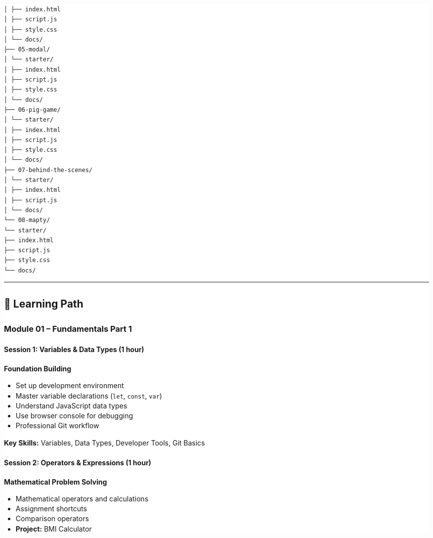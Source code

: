 ```
│ ├── index.html
│ ├── script.js
│ ├── style.css
│ └── docs/
├── 05-modal/
│ └── starter/
│ ├── index.html
│ ├── script.js
│ ├── style.css
│ └── docs/
├── 06-pig-game/
│ └── starter/
│ ├── index.html
│ ├── script.js
│ ├── style.css
│ └── docs/
├── 07-behind-the-scenes/
│ └── starter/
│ ├── index.html
│ ├── script.js
│ └── docs/
└── 08-mapty/
└── starter/
├── index.html
├── script.js
├── style.css
└── docs/
```


---

## 🎯 Learning Path

### Module 01 – Fundamentals Part 1

#### Session 1: Variables & Data Types (1 hour)
**Foundation Building**
- Set up development environment
- Master variable declarations (`let`, `const`, `var`)
- Understand JavaScript data types
- Use browser console for debugging
- Professional Git workflow  

**Key Skills:** Variables, Data Types, Developer Tools, Git Basics

#### Session 2: Operators & Expressions (1 hour)
**Mathematical Problem Solving**
- Mathematical operators and calculations
- Assignment shortcuts
- Comparison operators
- **Project:** BMI Calculator  
